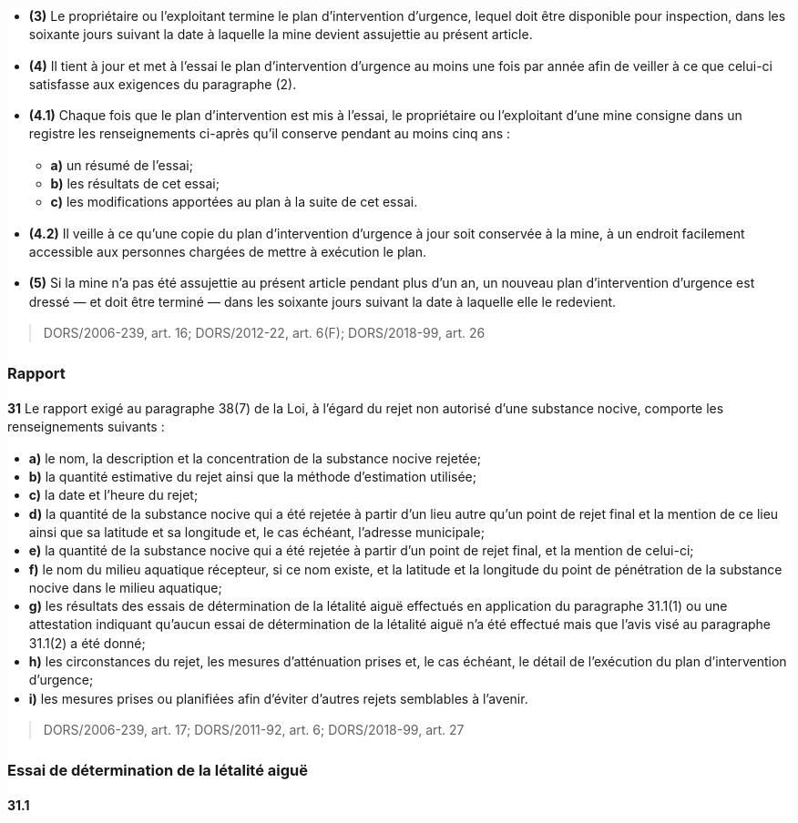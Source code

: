 - **(3)** Le propriétaire ou l’exploitant termine le plan d’intervention d’urgence, lequel doit être disponible pour inspection, dans les soixante jours suivant la date à laquelle la mine devient assujettie au présent article.

- **(4)** Il tient à jour et met à l’essai le plan d’intervention d’urgence au moins une fois par année afin de veiller à ce que celui-ci satisfasse aux exigences du paragraphe (2).

- **(4.1)** Chaque fois que le plan d’intervention est mis à l’essai, le propriétaire ou l’exploitant d’une mine consigne dans un registre les renseignements ci-après qu’il conserve pendant au moins cinq ans :
	- **a)** un résumé de l’essai;
	- **b)** les résultats de cet essai;
	- **c)** les modifications apportées au plan à la suite de cet essai.

- **(4.2)** Il veille à ce qu’une copie du plan d’intervention d’urgence à jour soit conservée à la mine, à un endroit facilement accessible aux personnes chargées de mettre à exécution le plan.

- **(5)** Si la mine n’a pas été assujettie au présent article pendant plus d’un an, un nouveau plan d’intervention d’urgence est dressé — et doit être terminé — dans les soixante jours suivant la date à laquelle elle le redevient.
> DORS/2006-239, art. 16; DORS/2012-22, art. 6(F); DORS/2018-99, art. 26





### Rapport


**31** Le rapport exigé au paragraphe 38(7) de la Loi, à l’égard du rejet non autorisé d’une substance nocive, comporte les renseignements suivants :
- **a)** le nom, la description et la concentration de la substance nocive rejetée;
- **b)** la quantité estimative du rejet ainsi que la méthode d’estimation utilisée;
- **c)** la date et l’heure du rejet;
- **d)** la quantité de la substance nocive qui a été rejetée à partir d’un lieu autre qu’un point de rejet final et la mention de ce lieu ainsi que sa latitude et sa longitude et, le cas échéant, l’adresse municipale;
- **e)** la quantité de la substance nocive qui a été rejetée à partir d’un point de rejet final, et la mention de celui-ci;
- **f)** le nom du milieu aquatique récepteur, si ce nom existe, et la latitude et la longitude du point de pénétration de la substance nocive dans le milieu aquatique;
- **g)** les résultats des essais de détermination de la létalité aiguë effectués en application du paragraphe 31.1(1) ou une attestation indiquant qu’aucun essai de détermination de la létalité aiguë n’a été effectué mais que l’avis visé au paragraphe 31.1(2) a été donné;
- **h)** les circonstances du rejet, les mesures d’atténuation prises et, le cas échéant, le détail de l’exécution du plan d’intervention d’urgence;
- **i)** les mesures prises ou planifiées afin d’éviter d’autres rejets semblables à l’avenir.
> DORS/2006-239, art. 17; DORS/2011-92, art. 6; DORS/2018-99, art. 27





### Essai de détermination de la létalité aiguë


**31.1** 
